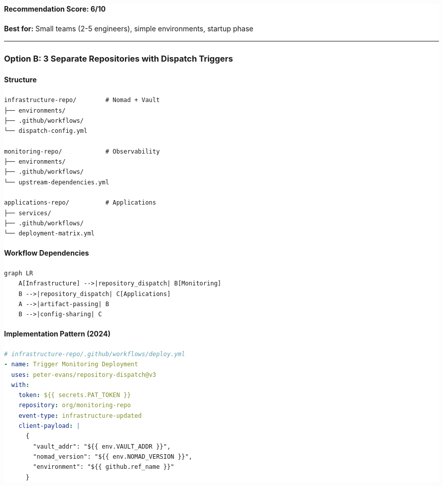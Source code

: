 #### Recommendation Score: 6/10
**Best for:** Small teams (2-5 engineers), simple environments, startup phase

---

### Option B: 3 Separate Repositories with Dispatch Triggers

#### Structure
```
infrastructure-repo/        # Nomad + Vault
├── environments/
├── .github/workflows/
└── dispatch-config.yml

monitoring-repo/            # Observability
├── environments/
├── .github/workflows/
└── upstream-dependencies.yml

applications-repo/          # Applications
├── services/
├── .github/workflows/
└── deployment-matrix.yml
```

#### Workflow Dependencies
```mermaid
graph LR
    A[Infrastructure] -->|repository_dispatch| B[Monitoring]
    B -->|repository_dispatch| C[Applications]
    A -->|artifact-passing| B
    B -->|config-sharing| C
```

#### Implementation Pattern (2024)
```yaml
# infrastructure-repo/.github/workflows/deploy.yml
- name: Trigger Monitoring Deployment
  uses: peter-evans/repository-dispatch@v3
  with:
    token: ${{ secrets.PAT_TOKEN }}
    repository: org/monitoring-repo
    event-type: infrastructure-updated
    client-payload: |
      {
        "vault_addr": "${{ env.VAULT_ADDR }}",
        "nomad_version": "${{ env.NOMAD_VERSION }}",
        "environment": "${{ github.ref_name }}"
      }
```

